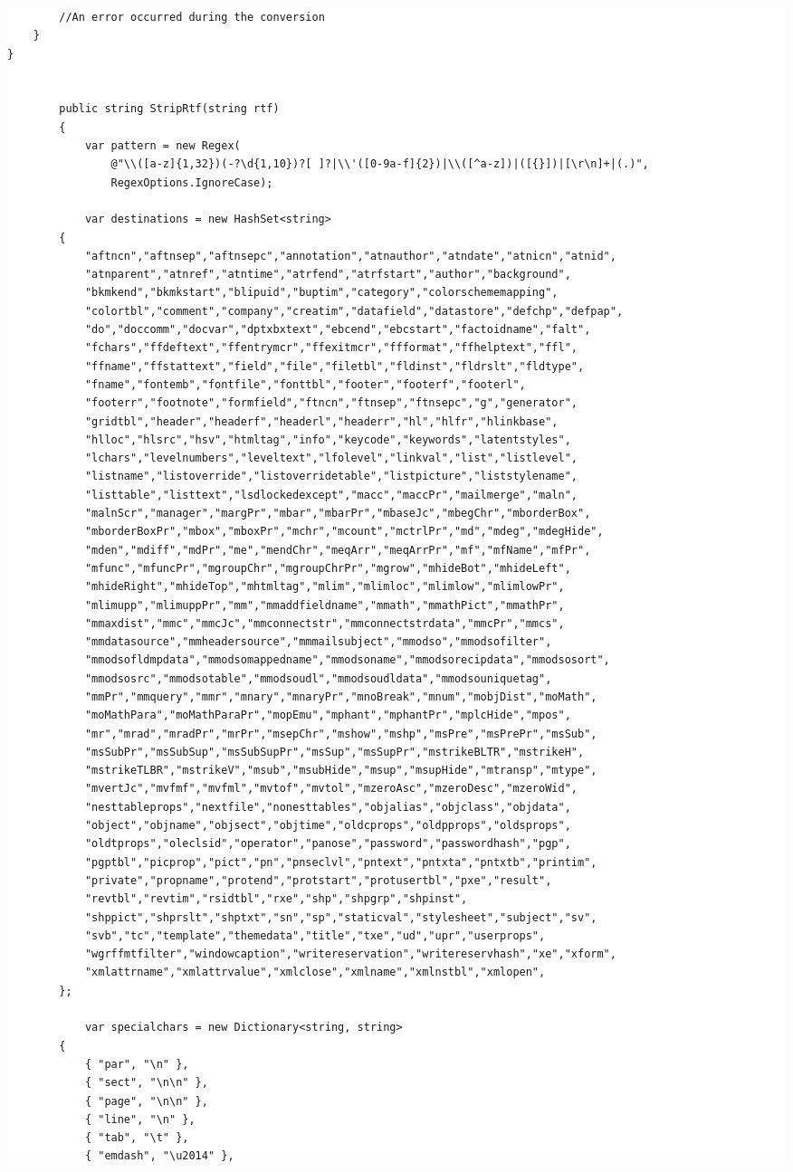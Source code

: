 ```
        //An error occurred during the conversion
    }
}


        public string StripRtf(string rtf)
        {
            var pattern = new Regex(
                @"\\([a-z]{1,32})(-?\d{1,10})?[ ]?|\\'([0-9a-f]{2})|\\([^a-z])|([{}])|[\r\n]+|(.)",
                RegexOptions.IgnoreCase);

            var destinations = new HashSet<string>
        {
            "aftncn","aftnsep","aftnsepc","annotation","atnauthor","atndate","atnicn","atnid",
            "atnparent","atnref","atntime","atrfend","atrfstart","author","background",
            "bkmkend","bkmkstart","blipuid","buptim","category","colorschememapping",
            "colortbl","comment","company","creatim","datafield","datastore","defchp","defpap",
            "do","doccomm","docvar","dptxbxtext","ebcend","ebcstart","factoidname","falt",
            "fchars","ffdeftext","ffentrymcr","ffexitmcr","ffformat","ffhelptext","ffl",
            "ffname","ffstattext","field","file","filetbl","fldinst","fldrslt","fldtype",
            "fname","fontemb","fontfile","fonttbl","footer","footerf","footerl",
            "footerr","footnote","formfield","ftncn","ftnsep","ftnsepc","g","generator",
            "gridtbl","header","headerf","headerl","headerr","hl","hlfr","hlinkbase",
            "hlloc","hlsrc","hsv","htmltag","info","keycode","keywords","latentstyles",
            "lchars","levelnumbers","leveltext","lfolevel","linkval","list","listlevel",
            "listname","listoverride","listoverridetable","listpicture","liststylename",
            "listtable","listtext","lsdlockedexcept","macc","maccPr","mailmerge","maln",
            "malnScr","manager","margPr","mbar","mbarPr","mbaseJc","mbegChr","mborderBox",
            "mborderBoxPr","mbox","mboxPr","mchr","mcount","mctrlPr","md","mdeg","mdegHide",
            "mden","mdiff","mdPr","me","mendChr","meqArr","meqArrPr","mf","mfName","mfPr",
            "mfunc","mfuncPr","mgroupChr","mgroupChrPr","mgrow","mhideBot","mhideLeft",
            "mhideRight","mhideTop","mhtmltag","mlim","mlimloc","mlimlow","mlimlowPr",
            "mlimupp","mlimuppPr","mm","mmaddfieldname","mmath","mmathPict","mmathPr",
            "mmaxdist","mmc","mmcJc","mmconnectstr","mmconnectstrdata","mmcPr","mmcs",
            "mmdatasource","mmheadersource","mmmailsubject","mmodso","mmodsofilter",
            "mmodsofldmpdata","mmodsomappedname","mmodsoname","mmodsorecipdata","mmodsosort",
            "mmodsosrc","mmodsotable","mmodsoudl","mmodsoudldata","mmodsouniquetag",
            "mmPr","mmquery","mmr","mnary","mnaryPr","mnoBreak","mnum","mobjDist","moMath",
            "moMathPara","moMathParaPr","mopEmu","mphant","mphantPr","mplcHide","mpos",
            "mr","mrad","mradPr","mrPr","msepChr","mshow","mshp","msPre","msPrePr","msSub",
            "msSubPr","msSubSup","msSubSupPr","msSup","msSupPr","mstrikeBLTR","mstrikeH",
            "mstrikeTLBR","mstrikeV","msub","msubHide","msup","msupHide","mtransp","mtype",
            "mvertJc","mvfmf","mvfml","mvtof","mvtol","mzeroAsc","mzeroDesc","mzeroWid",
            "nesttableprops","nextfile","nonesttables","objalias","objclass","objdata",
            "object","objname","objsect","objtime","oldcprops","oldpprops","oldsprops",
            "oldtprops","oleclsid","operator","panose","password","passwordhash","pgp",
            "pgptbl","picprop","pict","pn","pnseclvl","pntext","pntxta","pntxtb","printim",
            "private","propname","protend","protstart","protusertbl","pxe","result",
            "revtbl","revtim","rsidtbl","rxe","shp","shpgrp","shpinst",
            "shppict","shprslt","shptxt","sn","sp","staticval","stylesheet","subject","sv",
            "svb","tc","template","themedata","title","txe","ud","upr","userprops",
            "wgrffmtfilter","windowcaption","writereservation","writereservhash","xe","xform",
            "xmlattrname","xmlattrvalue","xmlclose","xmlname","xmlnstbl","xmlopen",
        };

            var specialchars = new Dictionary<string, string>
        {
            { "par", "\n" },
            { "sect", "\n\n" },
            { "page", "\n\n" },
            { "line", "\n" },
            { "tab", "\t" },
            { "emdash", "\u2014" },
```